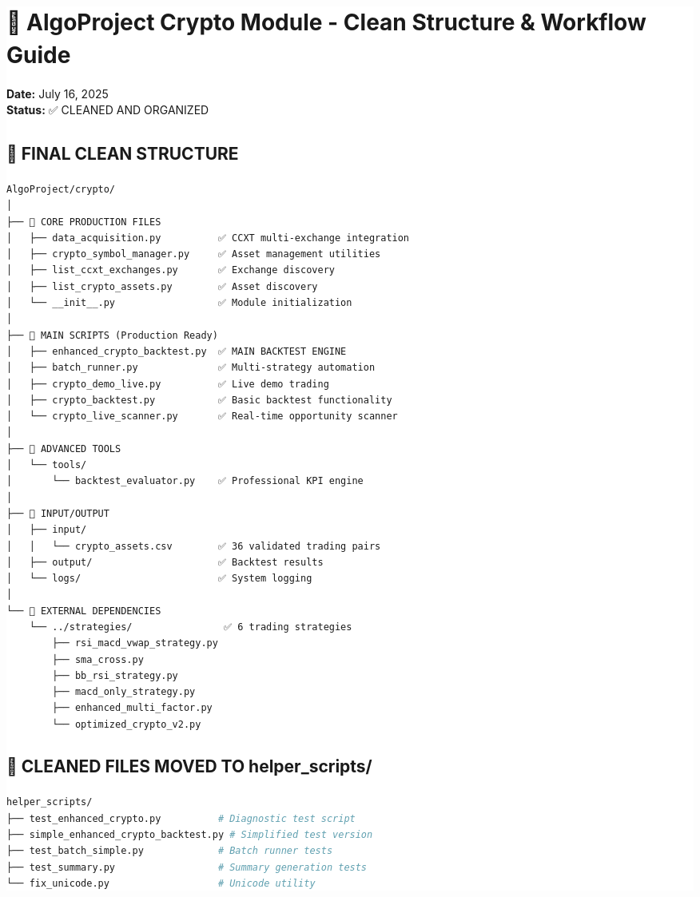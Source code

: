 # 🚀 AlgoProject Crypto Module - Clean Structure & Workflow Guide
**Date:** July 16, 2025  
**Status:** ✅ CLEANED AND ORGANIZED

## 📁 **FINAL CLEAN STRUCTURE**

```
AlgoProject/crypto/
│
├── 📁 CORE PRODUCTION FILES
│   ├── data_acquisition.py          ✅ CCXT multi-exchange integration
│   ├── crypto_symbol_manager.py     ✅ Asset management utilities
│   ├── list_ccxt_exchanges.py       ✅ Exchange discovery
│   ├── list_crypto_assets.py        ✅ Asset discovery
│   └── __init__.py                  ✅ Module initialization
│
├── 📁 MAIN SCRIPTS (Production Ready)
│   ├── enhanced_crypto_backtest.py  ✅ MAIN BACKTEST ENGINE
│   ├── batch_runner.py              ✅ Multi-strategy automation
│   ├── crypto_demo_live.py          ✅ Live demo trading
│   ├── crypto_backtest.py           ✅ Basic backtest functionality
│   └── crypto_live_scanner.py       ✅ Real-time opportunity scanner
│
├── 📁 ADVANCED TOOLS
│   └── tools/
│       └── backtest_evaluator.py    ✅ Professional KPI engine
│
├── 📁 INPUT/OUTPUT
│   ├── input/
│   │   └── crypto_assets.csv        ✅ 36 validated trading pairs
│   ├── output/                      ✅ Backtest results
│   └── logs/                        ✅ System logging
│
└── 📁 EXTERNAL DEPENDENCIES
    └── ../strategies/                ✅ 6 trading strategies
        ├── rsi_macd_vwap_strategy.py
        ├── sma_cross.py
        ├── bb_rsi_strategy.py
        ├── macd_only_strategy.py
        ├── enhanced_multi_factor.py
        └── optimized_crypto_v2.py
```

## 🔧 **CLEANED FILES MOVED TO helper_scripts/**
```bash
helper_scripts/
├── test_enhanced_crypto.py          # Diagnostic test script
├── simple_enhanced_crypto_backtest.py # Simplified test version
├── test_batch_simple.py             # Batch runner tests
├── test_summary.py                  # Summary generation tests
└── fix_unicode.py                   # Unicode utility
```
